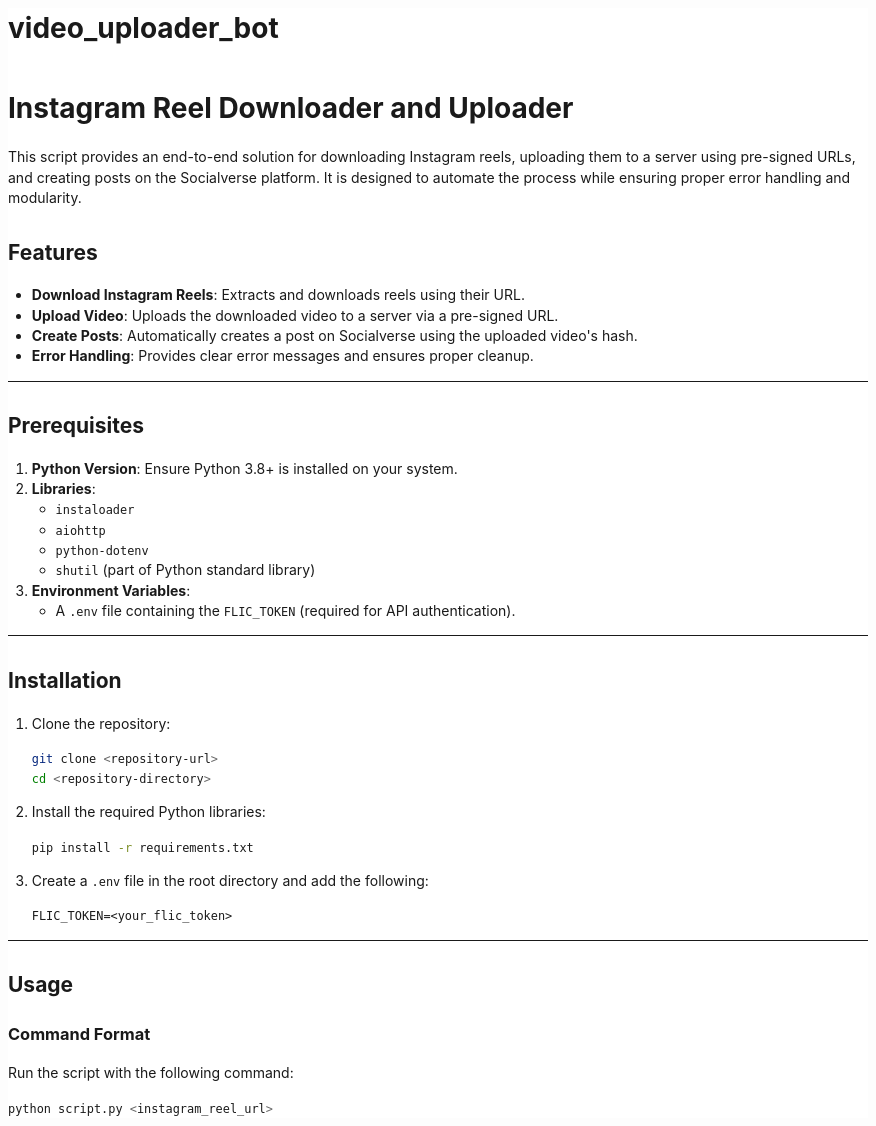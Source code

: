 ﻿# video_uploader_bot
# Instagram Reel Downloader and Uploader

This script provides an end-to-end solution for downloading Instagram reels, uploading them to a server using pre-signed URLs, and creating posts on the Socialverse platform. It is designed to automate the process while ensuring proper error handling and modularity.

## Features
- **Download Instagram Reels**: Extracts and downloads reels using their URL.
- **Upload Video**: Uploads the downloaded video to a server via a pre-signed URL.
- **Create Posts**: Automatically creates a post on Socialverse using the uploaded video's hash.
- **Error Handling**: Provides clear error messages and ensures proper cleanup.

---

## Prerequisites
1. **Python Version**: Ensure Python 3.8+ is installed on your system.
2. **Libraries**:
    - `instaloader`
    - `aiohttp`
    - `python-dotenv`
    - `shutil` (part of Python standard library)
3. **Environment Variables**:
    - A `.env` file containing the `FLIC_TOKEN` (required for API authentication).

---

## Installation

1. Clone the repository:
    ```bash
    git clone <repository-url>
    cd <repository-directory>
    ```

2. Install the required Python libraries:
    ```bash
    pip install -r requirements.txt
    ```

3. Create a `.env` file in the root directory and add the following:
    ```
    FLIC_TOKEN=<your_flic_token>
    ```

---

## Usage

### Command Format
Run the script with the following command:
```bash
python script.py <instagram_reel_url>
```
